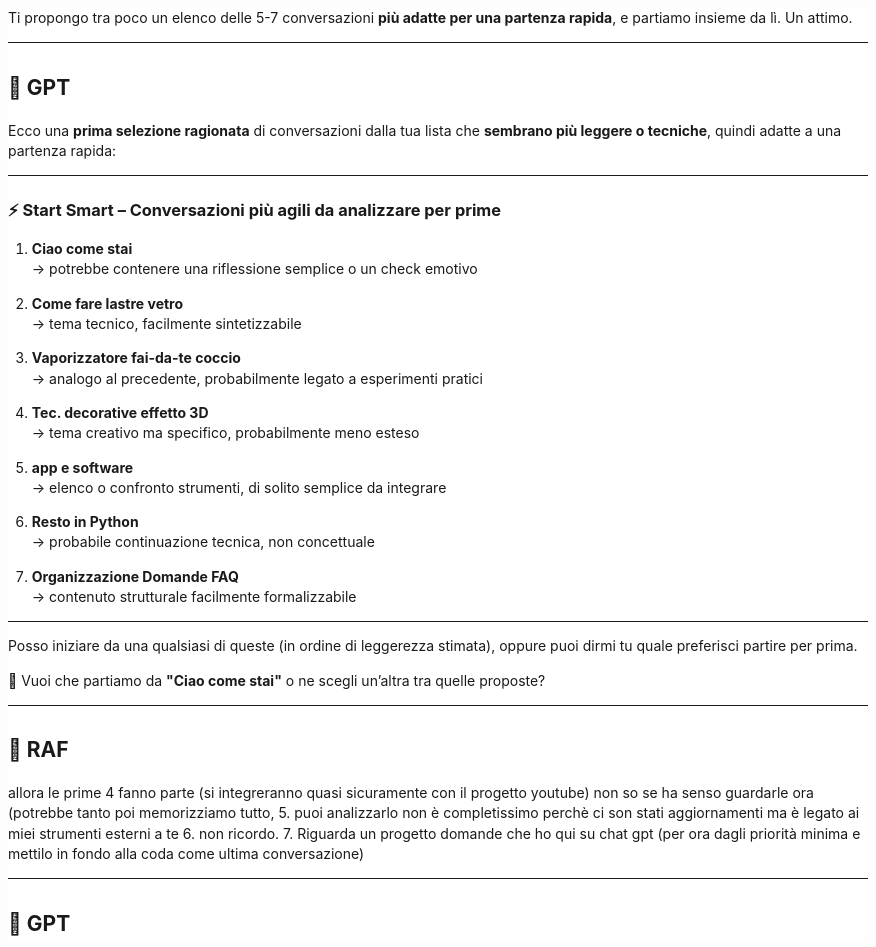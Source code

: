 Ti propongo tra poco un elenco delle 5-7 conversazioni **più adatte per una partenza rapida**, e partiamo insieme da lì. Un attimo.

---

## 🤖 **GPT**

Ecco una **prima selezione ragionata** di conversazioni dalla tua lista che **sembrano più leggere o tecniche**, quindi adatte a una partenza rapida:

---

### ⚡️ **Start Smart – Conversazioni più agili da analizzare per prime**

1. **Ciao come stai**  
   → potrebbe contenere una riflessione semplice o un check emotivo

2. **Come fare lastre vetro**  
   → tema tecnico, facilmente sintetizzabile

3. **Vaporizzatore fai-da-te coccio**  
   → analogo al precedente, probabilmente legato a esperimenti pratici

4. **Tec. decorative effetto 3D**  
   → tema creativo ma specifico, probabilmente meno esteso

5. **app e software**  
   → elenco o confronto strumenti, di solito semplice da integrare

6. **Resto in Python**  
   → probabile continuazione tecnica, non concettuale

7. **Organizzazione Domande FAQ**  
   → contenuto strutturale facilmente formalizzabile

---

Posso iniziare da una qualsiasi di queste (in ordine di leggerezza stimata), oppure puoi dirmi tu quale preferisci partire per prima.

💬 Vuoi che partiamo da **"Ciao come stai"** o ne scegli un’altra tra quelle proposte?

---

## 👤 **RAF**

allora le prime 4 fanno parte (si integreranno quasi sicuramente con il progetto youtube) non so se ha senso guardarle ora (potrebbe tanto poi memorizziamo tutto, 5. puoi analizzarlo non è completissimo perchè ci son stati aggiornamenti ma è legato ai miei strumenti esterni a te  6. non ricordo. 7. Riguarda un progetto domande che ho qui su chat gpt (per ora dagli priorità minima e mettilo in fondo alla coda come ultima conversazione)

---

## 🤖 **GPT**
